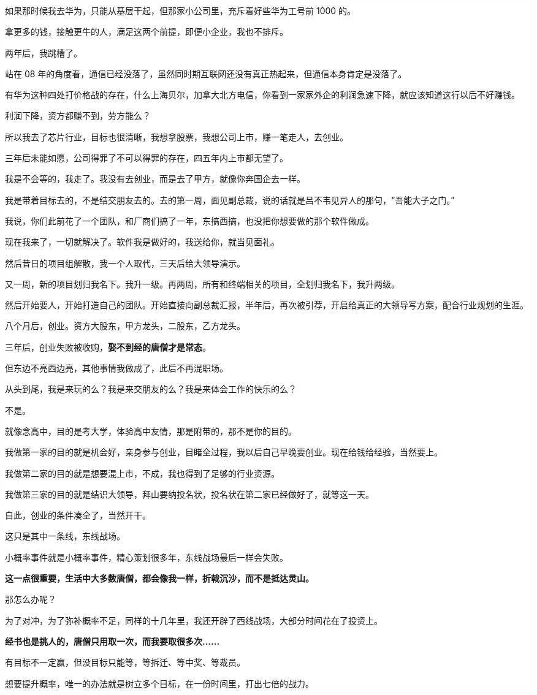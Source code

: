 如果那时候我去华为，只能从基层干起，但那家小公司里，充斥着好些华为工号前 1000 的。

拿更多的钱，接触更牛的人，满足这两个前提，即便小企业，我也不排斥。

两年后，我跳槽了。

站在 08 年的角度看，通信已经没落了，虽然同时期互联网还没有真正热起来，但通信本身肯定是没落了。

有华为这种四处打价格战的存在，什么上海贝尔，加拿大北方电信，你看到一家家外企的利润急速下降，就应该知道这行以后不好赚钱。

利润下降，资方都赚不到，劳方能么？

所以我去了芯片行业，目标也很清晰，我想拿股票，我想公司上市，赚一笔走人，去创业。

三年后未能如愿，公司得罪了不可以得罪的存在，四五年内上市都无望了。

我是不会等的，我走了。我没有去创业，而是去了甲方，就像你奔国企去一样。

我是带着目标去的，不是结交朋友去的。去的第一周，面见副总裁，说的话就是吕不韦见异人的那句，“吾能大子之门。” 

我说，你们此前花了一个团队，和厂商们搞了一年，东搞西搞，也没把你想要做的那个软件做成。

现在我来了，一切就解决了。软件我是做好的，我送给你，就当见面礼。

然后昔日的项目组解散，我一个人取代，三天后给大领导演示。

又一周，新的项目划归我名下。我升一级。再两周，所有和终端相关的项目，全划归我名下，我升两级。

然后开始要人，开始打造自己的团队。开始直接向副总裁汇报，半年后，再次被引荐，开启给真正的大领导写方案，配合行业规划的生涯。

八个月后，创业。资方大股东，甲方龙头，二股东，乙方龙头。

三年后，创业失败被收购，**娶不到经的唐僧才是常态**。 

但东边不亮西边亮，其他事情我做成了，此后不再混职场。 

从头到尾，我是来玩的么？我是来交朋友的么？我是来体会工作的快乐的么？

不是。

就像念高中，目的是考大学，体验高中友情，那是附带的，那不是你的目的。

我做第一家的目的就是机会好，亲身参与创业，目睹全过程，我以后自己早晚要创业。现在给钱给经验，当然要上。

我做第二家的目的就是想要混上市，不成，我也得到了足够的行业资源。

我做第三家的目的就是结识大领导，拜山要纳投名状，投名状在第二家已经做好了，就等这一天。

自此，创业的条件凑全了，当然开干。

这只是其中一条线，东线战场。

小概率事件就是小概率事件，精心策划很多年，东线战场最后一样会失败。

**这一点很重要，生活中大多数唐僧，都会像我一样，折戟沉沙，而不是抵达灵山。**

那怎么办呢？

为了对冲，为了弥补概率不足，同样的十几年里，我还开辟了西线战场，大部分时间花在了投资上。

**经书也是挑人的，唐僧只用取一次，而我要取很多次......**

有目标不一定赢，但没目标只能等，等拆迁、等中奖、等裁员。 

想要提升概率，唯一的办法就是树立多个目标，在一份时间里，打出七倍的战力。

